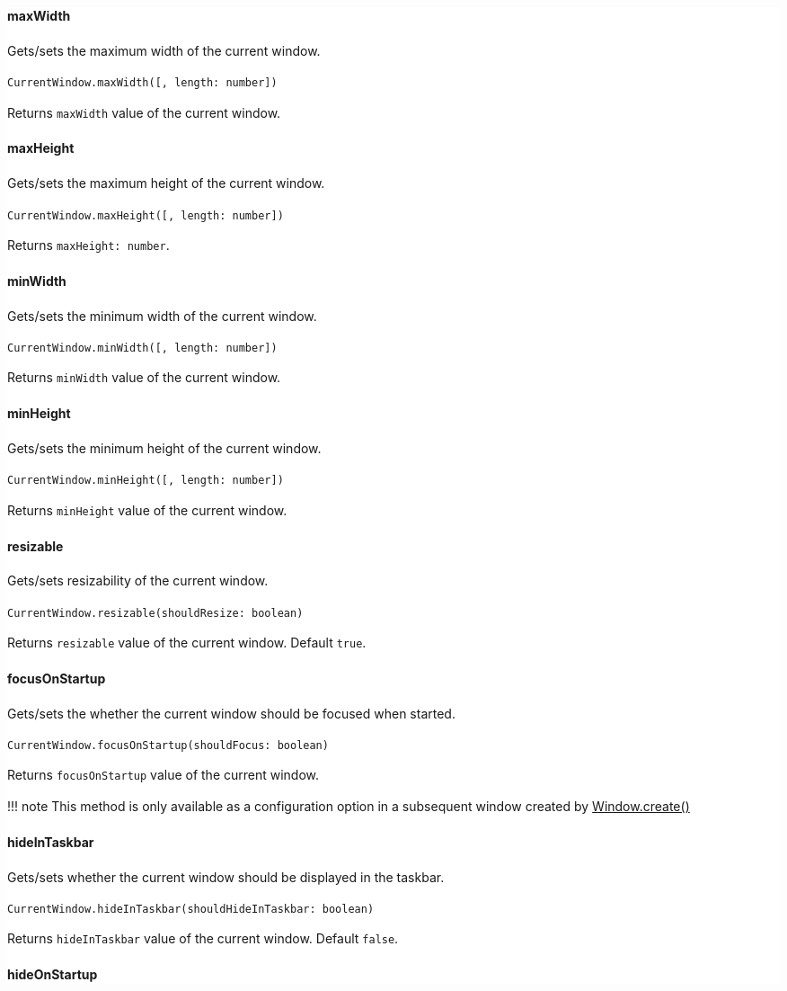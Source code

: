 #### maxWidth

Gets/sets the maximum width of the current window.

`CurrentWindow.maxWidth([, length: number])`

Returns `maxWidth` value of the current window.

#### maxHeight

Gets/sets the maximum height of the current window.

`CurrentWindow.maxHeight([, length: number])`

Returns `maxHeight: number`.

#### minWidth

Gets/sets the minimum width of the current window.

`CurrentWindow.minWidth([, length: number])`

Returns `minWidth` value of the current window.

#### minHeight

Gets/sets the minimum height of the current window.

`CurrentWindow.minHeight([, length: number])`

Returns `minHeight` value of the current window.

#### resizable

Gets/sets resizability of the current window.

`CurrentWindow.resizable(shouldResize: boolean)`

Returns `resizable` value of the current window. Default `true`.

#### focusOnStartup

Gets/sets the whether the current window should be focused when started.

`CurrentWindow.focusOnStartup(shouldFocus: boolean)`

Returns `focusOnStartup` value of the current window.

!!! note
    This method is only available as a configuration option in a subsequent window created by <a href='/window#create'>Window.create()</a>

#### hideInTaskbar

Gets/sets whether the current window should be displayed in the taskbar.

`CurrentWindow.hideInTaskbar(shouldHideInTaskbar: boolean)`

Returns `hideInTaskbar` value of the current window. Default `false`.

#### hideOnStartup
